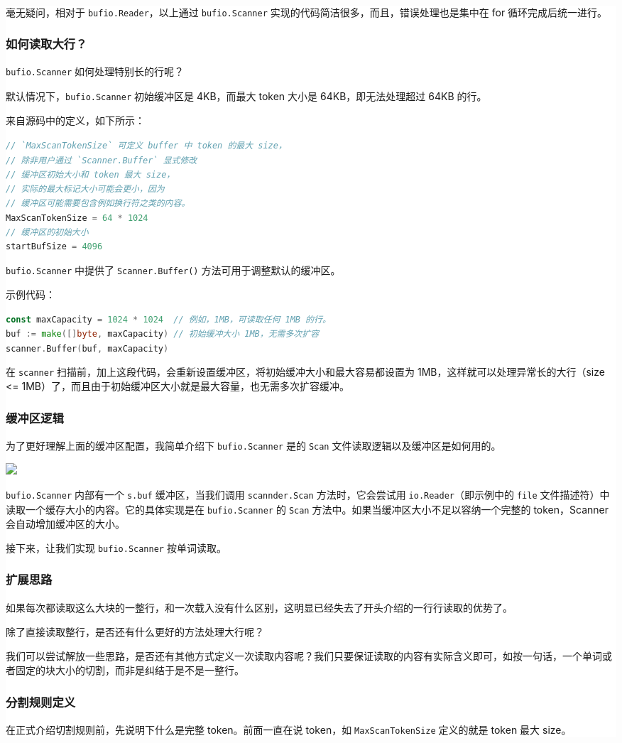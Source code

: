 毫无疑问，相对于 `bufio.Reader`，以上通过 `bufio.Scanner` 实现的代码简洁很多，而且，错误处理也是集中在 for 循环完成后统一进行。

### 如何读取大行？

`bufio.Scanner` 如何处理特别长的行呢？

默认情况下，`bufio.Scanner` 初始缓冲区是 4KB，而最大 token 大小是 64KB，即无法处理超过 64KB 的行。

来自源码中的定义，如下所示：

```go
// `MaxScanTokenSize` 可定义 buffer 中 token 的最大 size，
// 除非用户通过 `Scanner.Buffer` 显式修改
// 缓冲区初始大小和 token 最大 size，
// 实际的最大标记大小可能会更小，因为
// 缓冲区可能需要包含例如换行符之类的内容。
MaxScanTokenSize = 64 * 1024
// 缓冲区的初始大小 
startBufSize = 4096 
```

`bufio.Scanner` 中提供了 `Scanner.Buffer()` 方法可用于调整默认的缓冲区。

示例代码：

```go
const maxCapacity = 1024 * 1024  // 例如，1MB，可读取任何 1MB 的行。
buf := make([]byte, maxCapacity) // 初始缓冲大小 1MB，无需多次扩容
scanner.Buffer(buf, maxCapacity)
```

在 `scanner` 扫描前，加上这段代码，会重新设置缓冲区，将初始缓冲大小和最大容易都设置为 1MB，这样就可以处理异常长的大行（size <= 1MB）了，而且由于初始缓冲区大小就是最大容量，也无需多次扩容缓冲。

### 缓冲区逻辑

为了更好理解上面的缓冲区配置，我简单介绍下 `bufio.Scanner` 是的 `Scan` 文件读取逻辑以及缓冲区是如何用的。

![](https://cdn.jsdelivr.net/gh/poloxue/images@2024-02/2024-02-21-readline-in-golang-06.gif)

`bufio.Scanner` 内部有一个 `s.buf` 缓冲区，当我们调用 `scannder.Scan` 方法时，它会尝试用 `io.Reader`（即示例中的 `file` 文件描述符）中读取一个缓存大小的内容。它的具体实现是在 `bufio.Scanner` 的 `Scan` 方法中。如果当缓冲区大小不足以容纳一个完整的 token，Scanner 会自动增加缓冲区的大小。


接下来，让我们实现 `bufio.Scanner` 按单词读取。

### 扩展思路

如果每次都读取这么大块的一整行，和一次载入没有什么区别，这明显已经失去了开头介绍的一行行读取的优势了。

除了直接读取整行，是否还有什么更好的方法处理大行呢？

我们可以尝试解放一些思路，是否还有其他方式定义一次读取内容呢？我们只要保证读取的内容有实际含义即可，如按一句话，一个单词或者固定的块大小的切割，而非是纠结于是不是一整行。

### 分割规则定义

在正式介绍切割规则前，先说明下什么是完整 token。前面一直在说 token，如 `MaxScanTokenSize` 定义的就是 token 最大 size。
